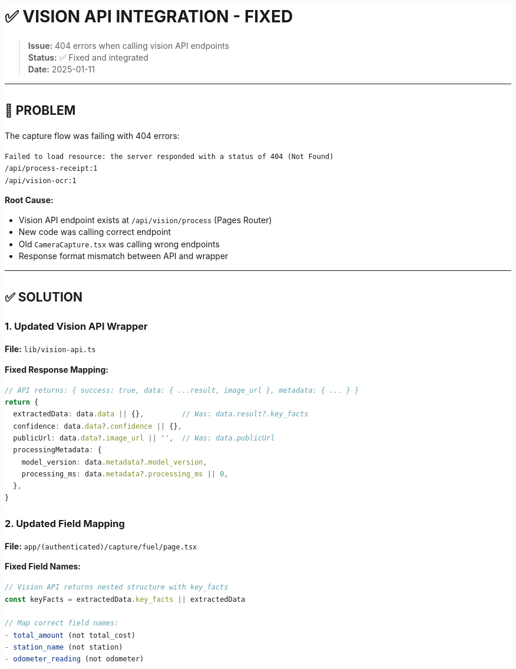 # ✅ **VISION API INTEGRATION - FIXED**

> **Issue:** 404 errors when calling vision API endpoints  
> **Status:** ✅ Fixed and integrated  
> **Date:** 2025-01-11

---

## **🐛 PROBLEM**

The capture flow was failing with 404 errors:
```
Failed to load resource: the server responded with a status of 404 (Not Found)
/api/process-receipt:1
/api/vision-ocr:1
```

**Root Cause:**
- Vision API endpoint exists at `/api/vision/process` (Pages Router)
- New code was calling correct endpoint
- Old `CameraCapture.tsx` was calling wrong endpoints
- Response format mismatch between API and wrapper

---

## **✅ SOLUTION**

### **1. Updated Vision API Wrapper**

**File:** `lib/vision-api.ts`

**Fixed Response Mapping:**
```typescript
// API returns: { success: true, data: { ...result, image_url }, metadata: { ... } }
return {
  extractedData: data.data || {},         // Was: data.result?.key_facts
  confidence: data.data?.confidence || {},
  publicUrl: data.data?.image_url || '',  // Was: data.publicUrl
  processingMetadata: {
    model_version: data.metadata?.model_version,
    processing_ms: data.metadata?.processing_ms || 0,
  },
}
```

### **2. Updated Field Mapping**

**File:** `app/(authenticated)/capture/fuel/page.tsx`

**Fixed Field Names:**
```typescript
// Vision API returns nested structure with key_facts
const keyFacts = extractedData.key_facts || extractedData

// Map correct field names:
- total_amount (not total_cost)
- station_name (not station)
- odometer_reading (not odometer)
```

